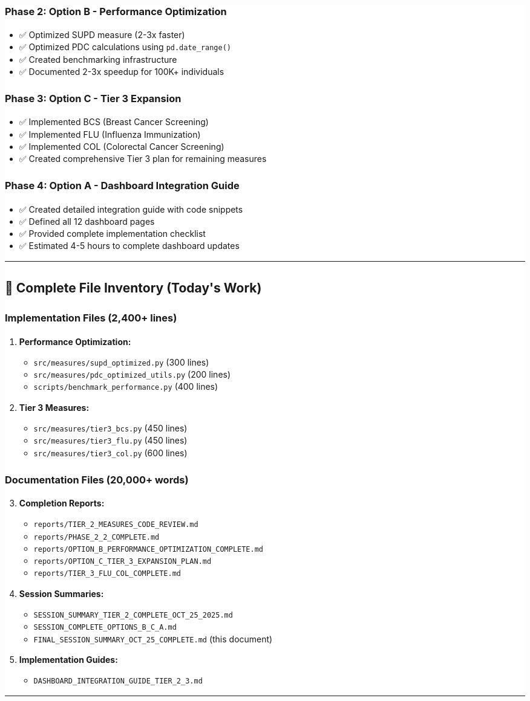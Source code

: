 ### Phase 2: Option B - Performance Optimization
- ✅ Optimized SUPD measure (2-3x faster)
- ✅ Optimized PDC calculations using `pd.date_range()`
- ✅ Created benchmarking infrastructure
- ✅ Documented 2-3x speedup for 100K+ individuals

### Phase 3: Option C - Tier 3 Expansion
- ✅ Implemented BCS (Breast Cancer Screening)
- ✅ Implemented FLU (Influenza Immunization)
- ✅ Implemented COL (Colorectal Cancer Screening)
- ✅ Created comprehensive Tier 3 plan for remaining measures

### Phase 4: Option A - Dashboard Integration Guide
- ✅ Created detailed integration guide with code snippets
- ✅ Defined all 12 dashboard pages
- ✅ Provided complete implementation checklist
- ✅ Estimated 4-5 hours to complete dashboard updates

---

## 📁 Complete File Inventory (Today's Work)

### Implementation Files (2,400+ lines)
1. **Performance Optimization:**
   - `src/measures/supd_optimized.py` (300 lines)
   - `src/measures/pdc_optimized_utils.py` (200 lines)
   - `scripts/benchmark_performance.py` (400 lines)

2. **Tier 3 Measures:**
   - `src/measures/tier3_bcs.py` (450 lines)
   - `src/measures/tier3_flu.py` (450 lines)
   - `src/measures/tier3_col.py` (600 lines)

### Documentation Files (20,000+ words)
3. **Completion Reports:**
   - `reports/TIER_2_MEASURES_CODE_REVIEW.md`
   - `reports/PHASE_2_2_COMPLETE.md`
   - `reports/OPTION_B_PERFORMANCE_OPTIMIZATION_COMPLETE.md`
   - `reports/OPTION_C_TIER_3_EXPANSION_PLAN.md`
   - `reports/TIER_3_FLU_COL_COMPLETE.md`

4. **Session Summaries:**
   - `SESSION_SUMMARY_TIER_2_COMPLETE_OCT_25_2025.md`
   - `SESSION_COMPLETE_OPTIONS_B_C_A.md`
   - `FINAL_SESSION_SUMMARY_OCT_25_COMPLETE.md` (this document)

5. **Implementation Guides:**
   - `DASHBOARD_INTEGRATION_GUIDE_TIER_2_3.md`

---
